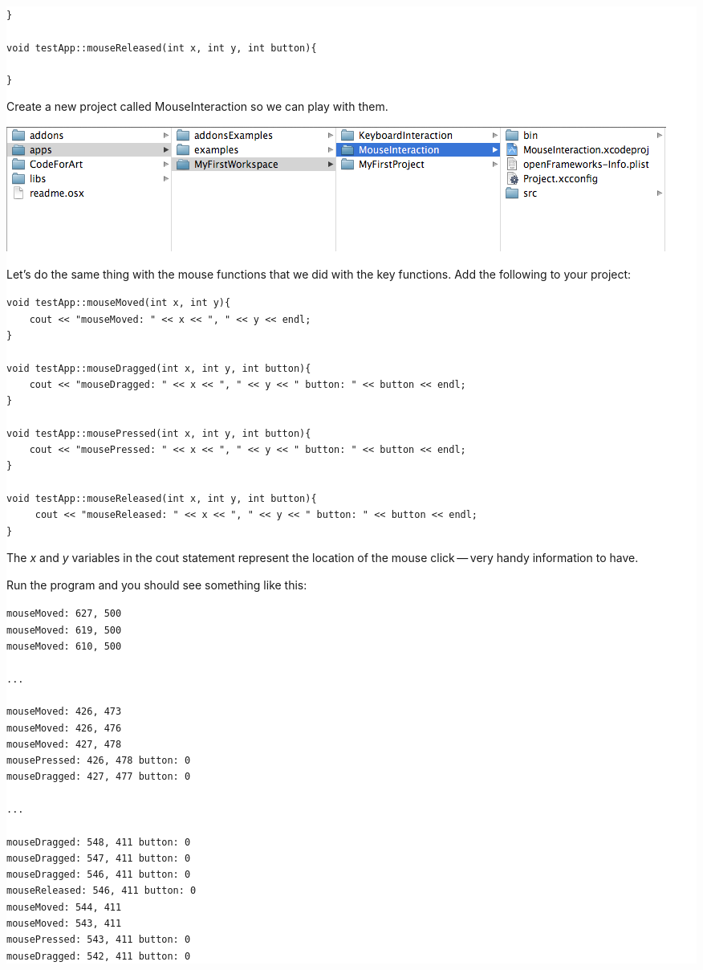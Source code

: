     }

    void testApp::mouseReleased(int x, int y, int button){

    }

Create a new project called MouseInteraction so we can play with them.

![Mouse Interaction Project](images/MouseInteraction01.png)

Let’s do the same thing with the mouse functions that we did with the
key functions. Add the following to your project:

    void testApp::mouseMoved(int x, int y){
        cout << "mouseMoved: " << x << ", " << y << endl;
    }

    void testApp::mouseDragged(int x, int y, int button){
        cout << "mouseDragged: " << x << ", " << y << " button: " << button << endl;
    }

    void testApp::mousePressed(int x, int y, int button){
        cout << "mousePressed: " << x << ", " << y << " button: " << button << endl;
    }

    void testApp::mouseReleased(int x, int y, int button){
         cout << "mouseReleased: " << x << ", " << y << " button: " << button << endl;
    }

The *x* and *y* variables in the cout statement represent the location
of the mouse click — very handy information to have.

Run the program and you should see something like this:

    mouseMoved: 627, 500
    mouseMoved: 619, 500
    mouseMoved: 610, 500

    ...

    mouseMoved: 426, 473
    mouseMoved: 426, 476
    mouseMoved: 427, 478
    mousePressed: 426, 478 button: 0
    mouseDragged: 427, 477 button: 0

    ...

    mouseDragged: 548, 411 button: 0
    mouseDragged: 547, 411 button: 0
    mouseDragged: 546, 411 button: 0
    mouseReleased: 546, 411 button: 0
    mouseMoved: 544, 411
    mouseMoved: 543, 411
    mousePressed: 543, 411 button: 0
    mouseDragged: 542, 411 button: 0
